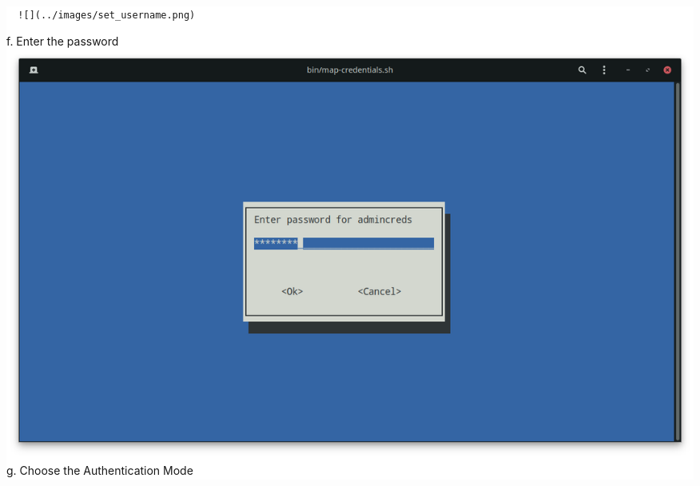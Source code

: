       ![](../images/set_username.png)
   f. Enter the password  
      ![](../images/set_password.png)
   g. Choose the Authentication Mode  